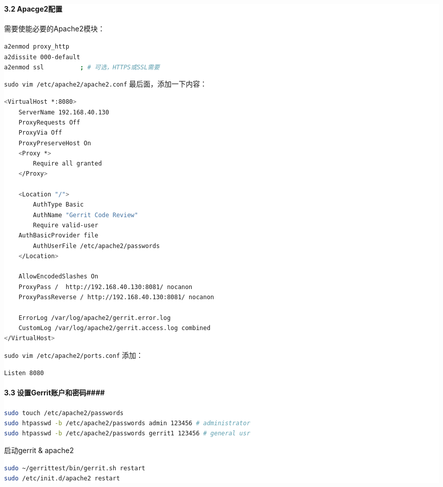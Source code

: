 #### 3.2 Apacge2配置 ####
需要使能必要的Apache2模块：
```sh
a2enmod proxy_http
a2dissite 000-default
a2enmod ssl          ; # 可选，HTTPS或SSL需要
```
`sudo vim /etc/apache2/apache2.conf`
最后面，添加一下内容：
```sh
<VirtualHost *:8080>
    ServerName 192.168.40.130
    ProxyRequests Off
    ProxyVia Off
    ProxyPreserveHost On
    <Proxy *>
        Require all granted
    </Proxy>

    <Location "/">
        AuthType Basic
        AuthName "Gerrit Code Review"
        Require valid-user
    AuthBasicProvider file
        AuthUserFile /etc/apache2/passwords
    </Location>

    AllowEncodedSlashes On
    ProxyPass /  http://192.168.40.130:8081/ nocanon
    ProxyPassReverse / http://192.168.40.130:8081/ nocanon

    ErrorLog /var/log/apache2/gerrit.error.log
    CustomLog /var/log/apache2/gerrit.access.log combined
</VirtualHost>
```
`sudo vim /etc/apache2/ports.conf`
添加：
```sh
Listen 8080
```

#### 3.3 设置Gerrit账户和密码####
```sh
sudo touch /etc/apache2/passwords
sudo htpasswd -b /etc/apache2/passwords admin 123456 # administrator
sudo htpasswd -b /etc/apache2/passwords gerrit1 123456 # general usr
```
启动gerrit & apache2
```sh
sudo ~/gerrittest/bin/gerrit.sh restart
sudo /etc/init.d/apache2 restart
```
